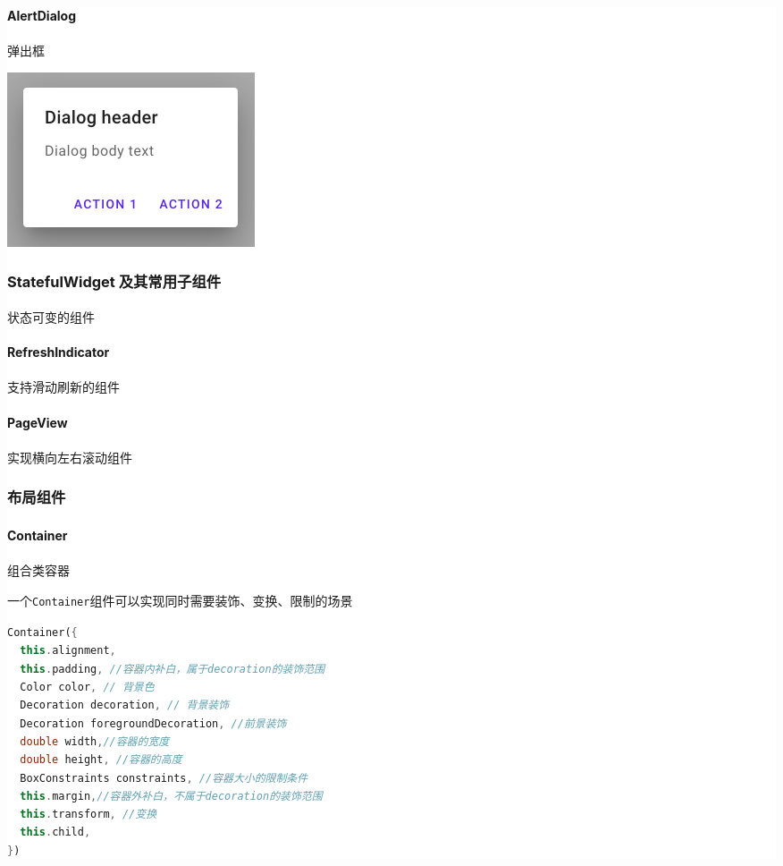 #### AlertDialog

弹出框

<img src="img/截屏2020-02-1623.12.51.png" alt="截屏2020-02-1623.12.51" style="zoom:50%;" />

### StatefulWidget 及其常用子组件

状态可变的组件

#### RefreshIndicator

支持滑动刷新的组件

#### PageView

实现横向左右滚动组件

### 布局组件

#### Container

组合类容器

一个`Container`组件可以实现同时需要装饰、变换、限制的场景

```dart
Container({
  this.alignment,
  this.padding, //容器内补白，属于decoration的装饰范围
  Color color, // 背景色
  Decoration decoration, // 背景装饰
  Decoration foregroundDecoration, //前景装饰
  double width,//容器的宽度
  double height, //容器的高度
  BoxConstraints constraints, //容器大小的限制条件
  this.margin,//容器外补白，不属于decoration的装饰范围
  this.transform, //变换
  this.child,
})
```
